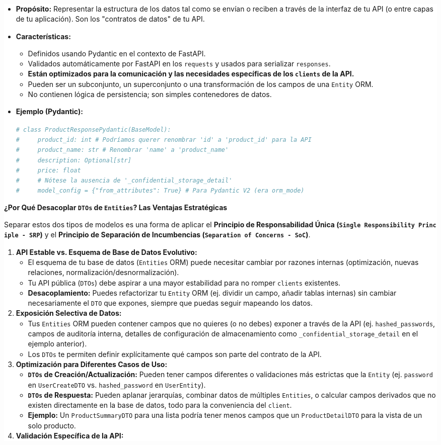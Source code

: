    * **Propósito:** Representar la estructura de los datos tal como se envían o reciben a través de la interfaz de tu API (o entre capas de tu aplicación). Son los "contratos de datos" de tu API.
   * **Características:**
     * Definidos usando Pydantic en el contexto de FastAPI.
     * Validados automáticamente por FastAPI en los `requests` y usados para serializar `responses`.
     * **Están optimizados para la comunicación y las necesidades específicas de los `clients` de la API.**
     * Pueden ser un subconjunto, un superconjunto o una transformación de los campos de una `Entity` ORM.
     * No contienen lógica de persistencia; son simples contenedores de datos.
   *   **Ejemplo (Pydantic):**

       ```python
       # class ProductResponsePydantic(BaseModel):
       #     product_id: int # Podríamos querer renombrar 'id' a 'product_id' para la API
       #     product_name: str # Renombrar 'name' a 'product_name'
       #     description: Optional[str]
       #     price: float
       #     # Nótese la ausencia de '_confidential_storage_detail'
       #     model_config = {"from_attributes": True} # Para Pydantic V2 (era orm_mode)
       ```

**¿Por Qué Desacoplar `DTOs` de `Entities`? Las Ventajas Estratégicas**

Separar estos dos tipos de modelos es una forma de aplicar el **Principio de Responsabilidad Única (`Single Responsibility Principle - SRP`)** y el **Principio de Separación de Incumbencias (`Separation of Concerns - SoC`)**.

1. **API Estable vs. Esquema de Base de Datos Evolutivo:**
   * El esquema de tu base de datos (`Entities` ORM) puede necesitar cambiar por razones internas (optimización, nuevas relaciones, normalización/desnormalización).
   * Tu API pública (`DTOs`) debe aspirar a una mayor estabilidad para no romper `clients` existentes.
   * **Desacoplamiento:** Puedes refactorizar tu `Entity` ORM (ej. dividir un campo, añadir tablas internas) sin cambiar necesariamente el `DTO` que expones, siempre que puedas seguir mapeando los datos.
2. **Exposición Selectiva de Datos:**
   * Tus `Entities` ORM pueden contener campos que no quieres (o no debes) exponer a través de la API (ej. `hashed_passwords`, campos de auditoría interna, detalles de configuración de almacenamiento como `_confidential_storage_detail` en el ejemplo anterior).
   * Los `DTOs` te permiten definir explícitamente qué campos son parte del contrato de la API.
3. **Optimización para Diferentes Casos de Uso:**
   * **`DTOs` de Creación/Actualización:** Pueden tener campos diferentes o validaciones más estrictas que la `Entity` (ej. `password` en `UserCreateDTO` vs. `hashed_password` en `UserEntity`).
   * **`DTOs` de Respuesta:** Pueden aplanar jerarquías, combinar datos de múltiples `Entities`, o calcular campos derivados que no existen directamente en la base de datos, todo para la conveniencia del `client`.
   * **Ejemplo:** Un `ProductSummaryDTO` para una lista podría tener menos campos que un `ProductDetailDTO` para la vista de un solo producto.
4. **Validación Específica de la API:**
